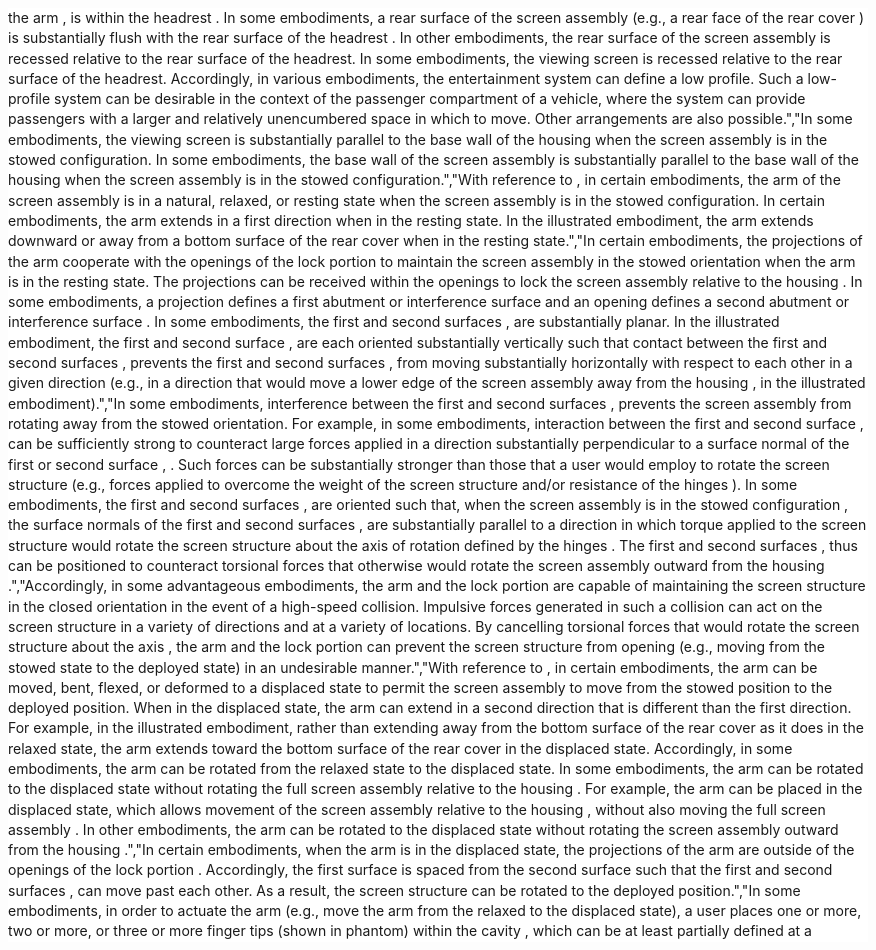 the arm , is within the headrest . In some embodiments, a rear surface of the screen assembly  (e.g., a rear face of the rear cover ) is substantially flush with the rear surface  of the headrest . In other embodiments, the rear surface of the screen assembly  is recessed relative to the rear surface  of the headrest. In some embodiments, the viewing screen  is recessed relative to the rear surface  of the headrest. Accordingly, in various embodiments, the entertainment system  can define a low profile. Such a low-profile system can be desirable in the context of the passenger compartment of a vehicle, where the system can provide passengers with a larger and relatively unencumbered space in which to move. Other arrangements are also possible.","In some embodiments, the viewing screen  is substantially parallel to the base wall  of the housing  when the screen assembly  is in the stowed configuration. In some embodiments, the base wall  of the screen assembly  is substantially parallel to the base wall  of the housing  when the screen assembly  is in the stowed configuration.","With reference to , in certain embodiments, the arm  of the screen assembly  is in a natural, relaxed, or resting state when the screen assembly  is in the stowed configuration. In certain embodiments, the arm  extends in a first direction when in the resting state. In the illustrated embodiment, the arm  extends downward or away from a bottom surface of the rear cover  when in the resting state.","In certain embodiments, the projections  of the arm  cooperate with the openings  of the lock portion  to maintain the screen assembly  in the stowed orientation when the arm  is in the resting state. The projections  can be received within the openings  to lock the screen assembly  relative to the housing . In some embodiments, a projection  defines a first abutment or interference surface  and an opening  defines a second abutment or interference surface . In some embodiments, the first and second surfaces ,  are substantially planar. In the illustrated embodiment, the first and second surface ,  are each oriented substantially vertically such that contact between the first and second surfaces ,  prevents the first and second surfaces ,  from moving substantially horizontally with respect to each other in a given direction (e.g., in a direction that would move a lower edge of the screen assembly  away from the housing , in the illustrated embodiment).","In some embodiments, interference between the first and second surfaces ,  prevents the screen assembly  from rotating away from the stowed orientation. For example, in some embodiments, interaction between the first and second surface ,  can be sufficiently strong to counteract large forces applied in a direction substantially perpendicular to a surface normal of the first or second surface , . Such forces can be substantially stronger than those that a user would employ to rotate the screen structure  (e.g., forces applied to overcome the weight of the screen structure  and\/or resistance of the hinges ). In some embodiments, the first and second surfaces ,  are oriented such that, when the screen assembly is in the stowed configuration , the surface normals of the first and second surfaces ,  are substantially parallel to a direction in which torque applied to the screen structure  would rotate the screen structure  about the axis of rotation  defined by the hinges . The first and second surfaces ,  thus can be positioned to counteract torsional forces that otherwise would rotate the screen assembly  outward from the housing .","Accordingly, in some advantageous embodiments, the arm  and the lock portion  are capable of maintaining the screen structure  in the closed orientation in the event of a high-speed collision. Impulsive forces generated in such a collision can act on the screen structure  in a variety of directions and at a variety of locations. By cancelling torsional forces that would rotate the screen structure  about the axis , the arm  and the lock portion  can prevent the screen structure  from opening (e.g., moving from the stowed state to the deployed state) in an undesirable manner.","With reference to , in certain embodiments, the arm  can be moved, bent, flexed, or deformed to a displaced state to permit the screen assembly  to move from the stowed position to the deployed position. When in the displaced state, the arm  can extend in a second direction that is different than the first direction. For example, in the illustrated embodiment, rather than extending away from the bottom surface of the rear cover  as it does in the relaxed state, the arm  extends toward the bottom surface of the rear cover  in the displaced state. Accordingly, in some embodiments, the arm  can be rotated from the relaxed state to the displaced state. In some embodiments, the arm  can be rotated to the displaced state without rotating the full screen assembly  relative to the housing . For example, the arm  can be placed in the displaced state, which allows movement of the screen assembly  relative to the housing , without also moving the full screen assembly . In other embodiments, the arm  can be rotated to the displaced state without rotating the screen assembly  outward from the housing .","In certain embodiments, when the arm  is in the displaced state, the projections  of the arm  are outside of the openings  of the lock portion . Accordingly, the first surface  is spaced from the second surface  such that the first and second surfaces ,  can move past each other. As a result, the screen structure  can be rotated to the deployed position.","In some embodiments, in order to actuate the arm  (e.g., move the arm  from the relaxed to the displaced state), a user places one or more, two or more, or three or more finger tips (shown in phantom) within the cavity , which can be at least partially defined at a